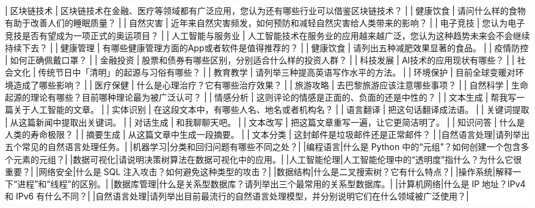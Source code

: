 | 区块链技术             | 区块链技术在金融、医疗等领域都有广泛应用，您认为还有哪些行业可以借鉴区块链技术？ |
| 健康饮食               | 请问什么样的食物有助于改善人们的睡眠质量？                   |
| 自然灾害               | 近年来自然灾害频发，如何预防和减轻自然灾害给人类带来的影响？   |
| 电子竞技               | 您认为电子竞技是否有望成为一项正式的奥运项目？                 |
| 人工智能与服务业       | 人工智能技术在服务业的应用越来越广泛，您认为这种趋势未来会不会继续持续下去？ |
| 健康管理               | 有哪些健康管理方面的App或者软件是值得推荐的？                 |
| 健康饮食 | 请列出五种减肥效果显著的食品。 |
| 疫情防控 | 如何正确佩戴口罩？ |
| 金融投资 | 股票和债券有哪些区别，分别适合什么样的投资人群？ |
| 科技发展 | AI技术的应用现状有哪些？ |
| 社会文化 | 传统节日中「清明」的起源与习俗有哪些？ |
| 教育教学 | 请列举三种提高英语写作水平的方法。 |
| 环境保护 | 目前全球变暖对环境造成了哪些影响？ |
| 医疗保健 | 什么是心理治疗？它有哪些治疗效果？ |
| 旅游攻略 | 去巴黎旅游应该注意哪些事项？ |
| 自然科学 | 生命起源的理论有哪些？目前哪种理论最为被广泛认可？ |
| 情感分析 | 这则评论的情感是正面的、负面的还是中性的？ |
| 文本生成 | 帮我写一篇关于人工智能的文章。 |
| 实体识别 | 在这段文本中，有哪些人名、地名或者机构名？ |
| 语言翻译 | 把这句话翻译成法语。 |
| 关键词提取 | 从这篇新闻中提取出关键词。 |
| 对话生成 | 和我聊聊天吧。 |
| 文本改写 | 把这篇文章重写一遍，让它更简洁明了。 |
| 知识问答 | 什么是人类的寿命极限？ |
| 摘要生成 | 从这篇文章中生成一段摘要。 |
| 文本分类 | 这封邮件是垃圾邮件还是正常邮件？ |
|自然语言处理|请列举出五个常见的自然语言处理任务。|
|机器学习|分类和回归问题有哪些不同之处？|
|编程语言|什么是 Python 中的“元组”？如何创建一个包含多个元素的元组？|
|数据可视化|请说明决策树算法在数据可视化中的应用。|
|人工智能伦理|人工智能伦理中的“透明度”指什么？为什么它很重要？|
|网络安全|什么是 SQL 注入攻击？如何避免这种类型的攻击？|
|数据结构|什么是二叉搜索树？它有什么特点？|
|操作系统|解释一下“进程”和“线程”的区别。|
|数据库管理|什么是关系型数据库？请列举出三个最常用的关系型数据库。|
|计算机网络|什么是 IP 地址？IPv4 和 IPv6 有什么不同？|
|自然语言处理|请列举出目前最流行的自然语言处理模型，并分别说明它们在什么领域被广泛使用？|